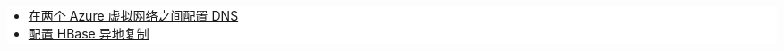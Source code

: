 * [在两个 Azure 虚拟网络之间配置 DNS][hdinsight-hbase-geo-replication-dns]
* [配置 HBase 异地复制][hdinsight-hbase-geo-replication]

[hdinsight-hbase-geo-replication-dns]: /documentation/articles/hdinsight-hbase-geo-replication-configure-DNS/
[hdinsight-hbase-geo-replication]: /documentation/articles/hdinsight-hbase-geo-replication/

[azure-purchase-options]: /pricing/overview/
[azure-member-offers]: /pricing/member-offers/
[azure-trial]: /pricing/1rmb-trial/
[azure-portal]: https://portal.azure.cn

[powershell-install]: /documentation/articles/powershell-install-configure/


[hdinsight-hbase-replication]: /documentation/articles/hdinsight-hbase-geo-replication/
[hdinsight-hbase-dns]: /documentation/articles/hdinsight-hbase-geo-replication-configure-DNS/

[img-vnet-diagram]: ./media/hdinsight-hbase-geo-replication-configure-vnets/hdinsight-hbase-vpn-diagram.png
[img-vnet-lnet-diagram]: ./media/hdinsight-hbase-geo-replication-configure-vnets/hdinsight-hbase-vpn-lnet-diagram.png
[img-vpn-status]: ./media/hdinsight-hbase-geo-replication-configure-vnets/hdinsight-hbase-vpn-status.png



